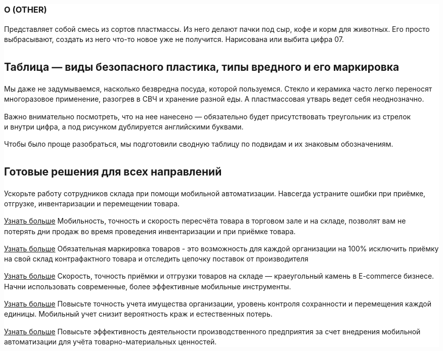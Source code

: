 

### O (OTHER)



 Представляет собой смесь из сортов пластмассы. Из него делают пачки под сыр, кофе и корм для животных. Его просто выбрасывают, создать из него что-то новое уже не получится. Нарисована или выбита цифра 07.



Таблица — виды безопасного пластика, типы вредного и его маркировка
-------------------------------------------------------------------



 Мы даже не задумываемся, насколько безвредна посуда, которой пользуемся. Стекло и керамика часто легко переносят многоразовое применение, разогрев в СВЧ и хранение разной еды. А пластмассовая утварь ведет себя неоднозначно.




 Важно внимательно посмотреть, что на нее нанесено — обязательно будет присутствовать треугольник из стрелок и внутри цифра, а под рисунком дублируется английскими буквами.




 Чтобы было проще разобраться, мы подготовили сводную таблицу по подвидам и их знаковым обозначениям.



Готовые решения для всех направлений
------------------------------------


Ускорьте работу сотрудников склада при помощи мобильной автоматизации. Навсегда устраните ошибки при приёмке, отгрузке, инвентаризации и перемещении товара.


[Узнать больше](//www.cleverence.ru/solutions/warehouse/) 
Мобильность, точность и скорость пересчёта товара в торговом зале и на складе, позволят вам не потерять дни продаж во время проведения инвентаризации и при приёмке товара.


[Узнать больше](//www.cleverence.ru/solutions/retail/) 
Обязательная маркировка товаров - это возможность для каждой организации на 100% исключить приёмку на свой склад контрафактного товара и отследить цепочку поставок от производителя


[Узнать больше](//www.cleverence.ru/solutions/markirovka/) 
Скорость, точность приёмки и отгрузки товаров на складе — краеугольный камень в E-commerce бизнесе. Начни использовать современные, более эффективные мобильные инструменты.


[Узнать больше](//www.cleverence.ru/solutions/ecom/) 
Повысьте точность учета имущества организации, уровень контроля сохранности и перемещения каждой единицы. Мобильный учет снизит вероятность краж и естественных потерь.


[Узнать больше](//www.cleverence.ru/solutions/institution/) 
Повысьте эффективность деятельности производственного предприятия за счет внедрения мобильной автоматизации для учёта товарно-материальных ценностей.
